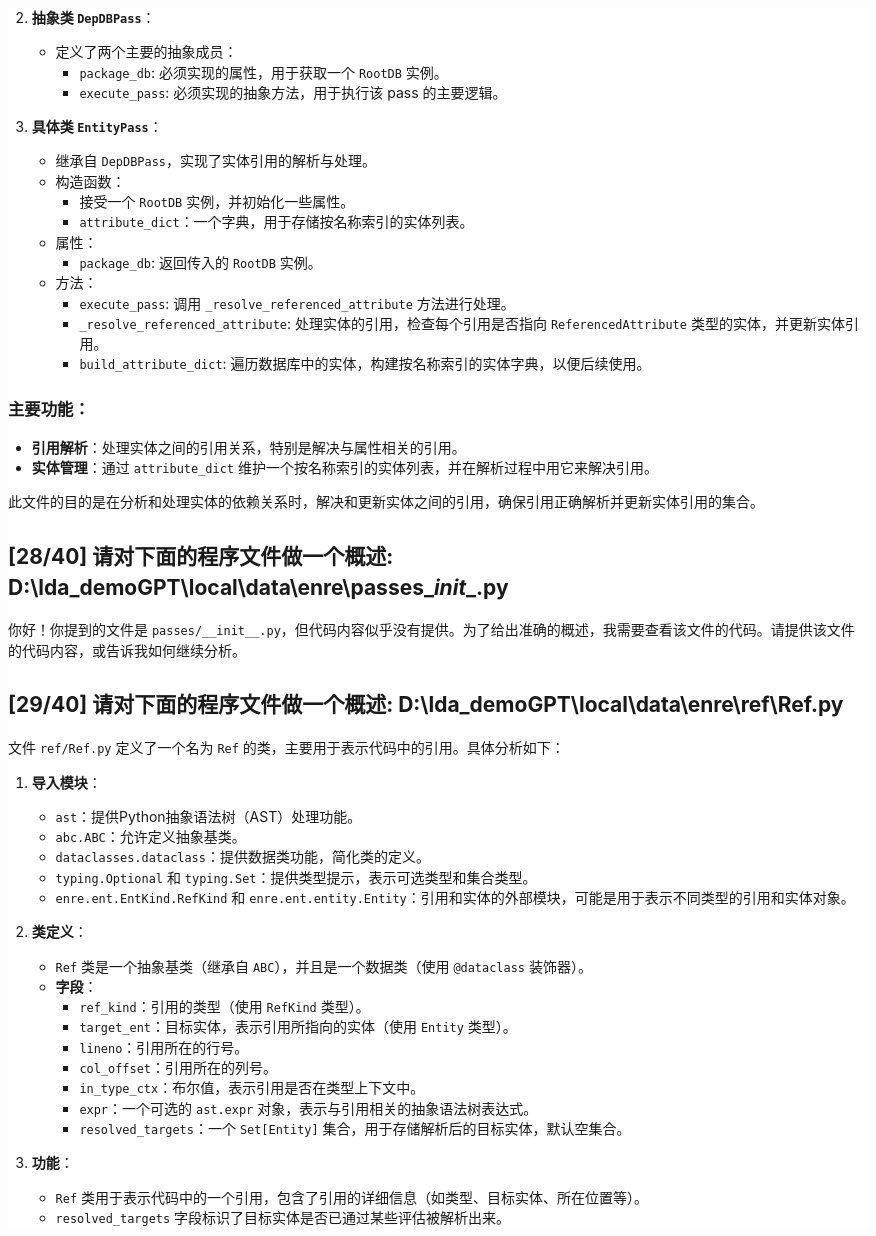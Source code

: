 2. **抽象类 `DepDBPass`**：
   - 定义了两个主要的抽象成员：
     - `package_db`: 必须实现的属性，用于获取一个 `RootDB` 实例。
     - `execute_pass`: 必须实现的抽象方法，用于执行该 pass 的主要逻辑。

3. **具体类 `EntityPass`**：
   - 继承自 `DepDBPass`，实现了实体引用的解析与处理。
   - 构造函数：
     - 接受一个 `RootDB` 实例，并初始化一些属性。
     - `attribute_dict`：一个字典，用于存储按名称索引的实体列表。
   - 属性：
     - `package_db`: 返回传入的 `RootDB` 实例。
   - 方法：
     - `execute_pass`: 调用 `_resolve_referenced_attribute` 方法进行处理。
     - `_resolve_referenced_attribute`: 处理实体的引用，检查每个引用是否指向 `ReferencedAttribute` 类型的实体，并更新实体引用。
     - `build_attribute_dict`: 遍历数据库中的实体，构建按名称索引的实体字典，以便后续使用。

### 主要功能：
- **引用解析**：处理实体之间的引用关系，特别是解决与属性相关的引用。
- **实体管理**：通过 `attribute_dict` 维护一个按名称索引的实体列表，并在解析过程中用它来解决引用。
  
此文件的目的是在分析和处理实体的依赖关系时，解决和更新实体之间的引用，确保引用正确解析并更新实体引用的集合。

## [28/40] 请对下面的程序文件做一个概述: D:\lda_demoGPT\local\data\enre\passes\__init__.py

你好！你提到的文件是 `passes/__init__.py`，但代码内容似乎没有提供。为了给出准确的概述，我需要查看该文件的代码。请提供该文件的代码内容，或告诉我如何继续分析。

## [29/40] 请对下面的程序文件做一个概述: D:\lda_demoGPT\local\data\enre\ref\Ref.py

文件 `ref/Ref.py` 定义了一个名为 `Ref` 的类，主要用于表示代码中的引用。具体分析如下：

1. **导入模块**：
   - `ast`：提供Python抽象语法树（AST）处理功能。
   - `abc.ABC`：允许定义抽象基类。
   - `dataclasses.dataclass`：提供数据类功能，简化类的定义。
   - `typing.Optional` 和 `typing.Set`：提供类型提示，表示可选类型和集合类型。
   - `enre.ent.EntKind.RefKind` 和 `enre.ent.entity.Entity`：引用和实体的外部模块，可能是用于表示不同类型的引用和实体对象。

2. **类定义**：
   - `Ref` 类是一个抽象基类（继承自 `ABC`），并且是一个数据类（使用 `@dataclass` 装饰器）。
   - **字段**：
     - `ref_kind`：引用的类型（使用 `RefKind` 类型）。
     - `target_ent`：目标实体，表示引用所指向的实体（使用 `Entity` 类型）。
     - `lineno`：引用所在的行号。
     - `col_offset`：引用所在的列号。
     - `in_type_ctx`：布尔值，表示引用是否在类型上下文中。
     - `expr`：一个可选的 `ast.expr` 对象，表示与引用相关的抽象语法树表达式。
     - `resolved_targets`：一个 `Set[Entity]` 集合，用于存储解析后的目标实体，默认空集合。

3. **功能**：
   - `Ref` 类用于表示代码中的一个引用，包含了引用的详细信息（如类型、目标实体、所在位置等）。
   - `resolved_targets` 字段标识了目标实体是否已通过某些评估被解析出来。
